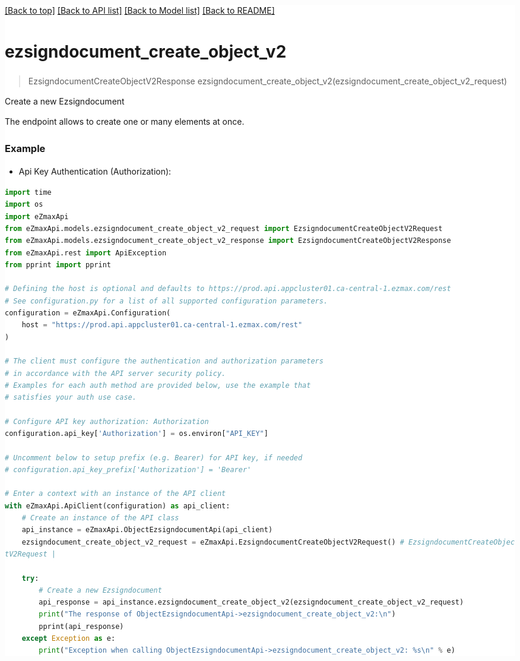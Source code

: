 [[Back to top]](#) [[Back to API list]](../README.md#documentation-for-api-endpoints) [[Back to Model list]](../README.md#documentation-for-models) [[Back to README]](../README.md)

# **ezsigndocument_create_object_v2**
> EzsigndocumentCreateObjectV2Response ezsigndocument_create_object_v2(ezsigndocument_create_object_v2_request)

Create a new Ezsigndocument

The endpoint allows to create one or many elements at once.

### Example

* Api Key Authentication (Authorization):
```python
import time
import os
import eZmaxApi
from eZmaxApi.models.ezsigndocument_create_object_v2_request import EzsigndocumentCreateObjectV2Request
from eZmaxApi.models.ezsigndocument_create_object_v2_response import EzsigndocumentCreateObjectV2Response
from eZmaxApi.rest import ApiException
from pprint import pprint

# Defining the host is optional and defaults to https://prod.api.appcluster01.ca-central-1.ezmax.com/rest
# See configuration.py for a list of all supported configuration parameters.
configuration = eZmaxApi.Configuration(
    host = "https://prod.api.appcluster01.ca-central-1.ezmax.com/rest"
)

# The client must configure the authentication and authorization parameters
# in accordance with the API server security policy.
# Examples for each auth method are provided below, use the example that
# satisfies your auth use case.

# Configure API key authorization: Authorization
configuration.api_key['Authorization'] = os.environ["API_KEY"]

# Uncomment below to setup prefix (e.g. Bearer) for API key, if needed
# configuration.api_key_prefix['Authorization'] = 'Bearer'

# Enter a context with an instance of the API client
with eZmaxApi.ApiClient(configuration) as api_client:
    # Create an instance of the API class
    api_instance = eZmaxApi.ObjectEzsigndocumentApi(api_client)
    ezsigndocument_create_object_v2_request = eZmaxApi.EzsigndocumentCreateObjectV2Request() # EzsigndocumentCreateObjectV2Request | 

    try:
        # Create a new Ezsigndocument
        api_response = api_instance.ezsigndocument_create_object_v2(ezsigndocument_create_object_v2_request)
        print("The response of ObjectEzsigndocumentApi->ezsigndocument_create_object_v2:\n")
        pprint(api_response)
    except Exception as e:
        print("Exception when calling ObjectEzsigndocumentApi->ezsigndocument_create_object_v2: %s\n" % e)
```
